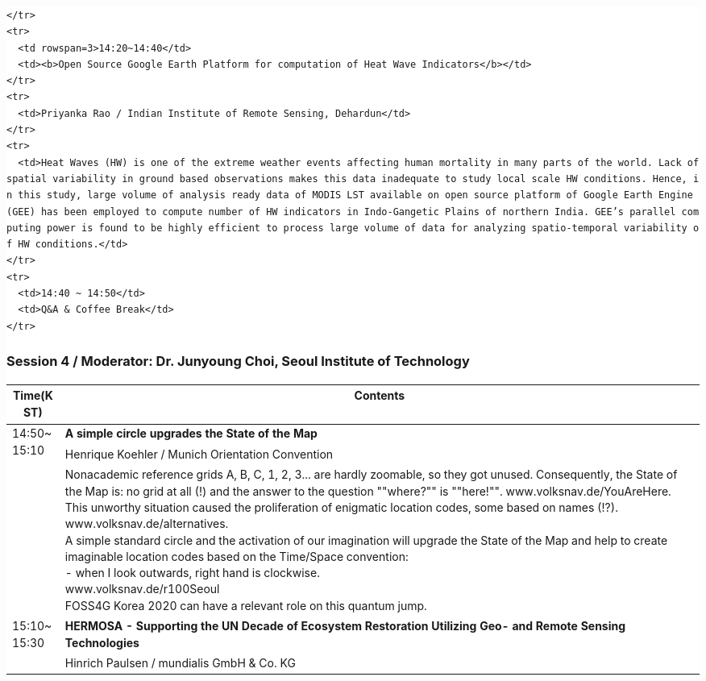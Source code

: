     </tr>
    <tr>
      <td rowspan=3>14:20~14:40</td>
      <td><b>Open Source Google Earth Platform for computation of Heat Wave Indicators</b></td>
    </tr>
    <tr>
      <td>Priyanka Rao / Indian Institute of Remote Sensing, Dehardun</td>
    </tr>
    <tr>
      <td>Heat Waves (HW) is one of the extreme weather events affecting human mortality in many parts of the world. Lack of spatial variability in ground based observations makes this data inadequate to study local scale HW conditions. Hence, in this study, large volume of analysis ready data of MODIS LST available on open source platform of Google Earth Engine (GEE) has been employed to compute number of HW indicators in Indo-Gangetic Plains of northern India. GEE’s parallel computing power is found to be highly efficient to process large volume of data for analyzing spatio-temporal variability of HW conditions.</td>
    </tr>
    <tr>
      <td>14:40 ~ 14:50</td>
      <td>Q&A & Coffee Break</td>
    </tr>
  </tbody>
</table>

### Session 4 / Moderator: Dr. Junyoung Choi, Seoul Institute of Technology
<table>
  <thead>
    <tr>
      <th>Time(KST)</th>
      <th>Contents</th>
    </tr>
  </thead>
  <tbody>
    <tr>
      <td rowspan=3>14:50~15:10</td>
      <td><b>A simple circle upgrades the State of the Map </b></td>
    </tr>
    <tr>
      <td>Henrique Koehler / Munich Orientation Convention</td>
    </tr>
    <tr>
      <td>Nonacademic reference grids A, B, C, 1, 2, 3... are hardly zoomable, so they got unused. Consequently, the State of the Map is: no grid at all (!) and the answer to the question ""where?"" is ""here!"".          www.volksnav.de/YouAreHere.
          <br>This unworthy situation caused the proliferation of enigmatic location codes, some based on names (!?).             www.volksnav.de/alternatives.
          <br>A simple standard circle and the activation of our imagination will upgrade the State of the Map and help to create imaginable location codes based on the Time/Space convention: 
          <br>  - when I look outwards, right hand is clockwise.
          <br>  www.volksnav.de/r100Seoul  
          <br>FOSS4G Korea 2020 can have a relevant role on this quantum jump.</td>
    </tr>
    <tr>
      <td rowspan=3>15:10~15:30</td>
      <td><b>HERMOSA - Supporting the UN Decade of Ecosystem Restoration Utilizing Geo- and Remote Sensing Technologies</b></td>
    </tr>
    <tr>
      <td>Hinrich Paulsen / mundialis GmbH & Co. KG</td>
    </tr>
    <tr>